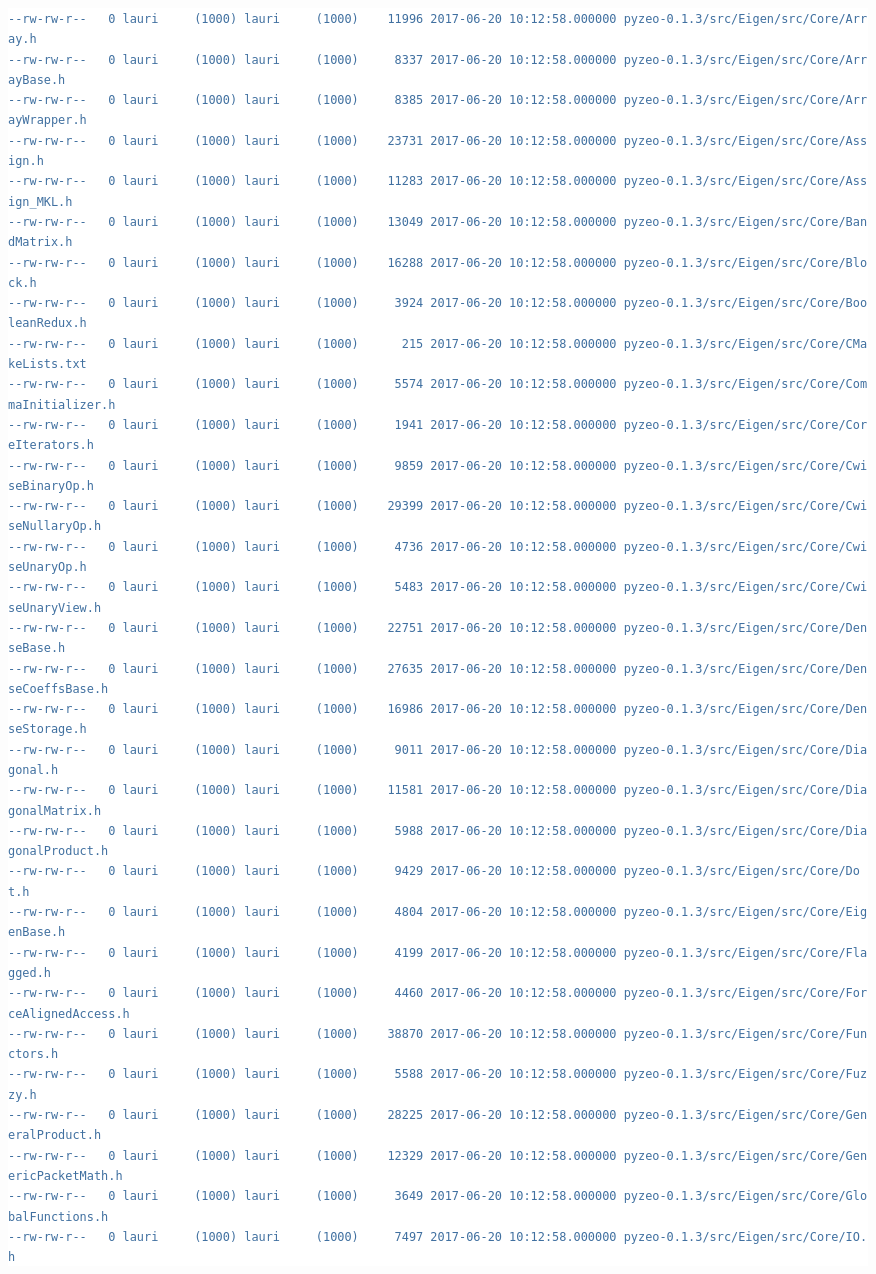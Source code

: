 ```diff
--rw-rw-r--   0 lauri     (1000) lauri     (1000)    11996 2017-06-20 10:12:58.000000 pyzeo-0.1.3/src/Eigen/src/Core/Array.h
--rw-rw-r--   0 lauri     (1000) lauri     (1000)     8337 2017-06-20 10:12:58.000000 pyzeo-0.1.3/src/Eigen/src/Core/ArrayBase.h
--rw-rw-r--   0 lauri     (1000) lauri     (1000)     8385 2017-06-20 10:12:58.000000 pyzeo-0.1.3/src/Eigen/src/Core/ArrayWrapper.h
--rw-rw-r--   0 lauri     (1000) lauri     (1000)    23731 2017-06-20 10:12:58.000000 pyzeo-0.1.3/src/Eigen/src/Core/Assign.h
--rw-rw-r--   0 lauri     (1000) lauri     (1000)    11283 2017-06-20 10:12:58.000000 pyzeo-0.1.3/src/Eigen/src/Core/Assign_MKL.h
--rw-rw-r--   0 lauri     (1000) lauri     (1000)    13049 2017-06-20 10:12:58.000000 pyzeo-0.1.3/src/Eigen/src/Core/BandMatrix.h
--rw-rw-r--   0 lauri     (1000) lauri     (1000)    16288 2017-06-20 10:12:58.000000 pyzeo-0.1.3/src/Eigen/src/Core/Block.h
--rw-rw-r--   0 lauri     (1000) lauri     (1000)     3924 2017-06-20 10:12:58.000000 pyzeo-0.1.3/src/Eigen/src/Core/BooleanRedux.h
--rw-rw-r--   0 lauri     (1000) lauri     (1000)      215 2017-06-20 10:12:58.000000 pyzeo-0.1.3/src/Eigen/src/Core/CMakeLists.txt
--rw-rw-r--   0 lauri     (1000) lauri     (1000)     5574 2017-06-20 10:12:58.000000 pyzeo-0.1.3/src/Eigen/src/Core/CommaInitializer.h
--rw-rw-r--   0 lauri     (1000) lauri     (1000)     1941 2017-06-20 10:12:58.000000 pyzeo-0.1.3/src/Eigen/src/Core/CoreIterators.h
--rw-rw-r--   0 lauri     (1000) lauri     (1000)     9859 2017-06-20 10:12:58.000000 pyzeo-0.1.3/src/Eigen/src/Core/CwiseBinaryOp.h
--rw-rw-r--   0 lauri     (1000) lauri     (1000)    29399 2017-06-20 10:12:58.000000 pyzeo-0.1.3/src/Eigen/src/Core/CwiseNullaryOp.h
--rw-rw-r--   0 lauri     (1000) lauri     (1000)     4736 2017-06-20 10:12:58.000000 pyzeo-0.1.3/src/Eigen/src/Core/CwiseUnaryOp.h
--rw-rw-r--   0 lauri     (1000) lauri     (1000)     5483 2017-06-20 10:12:58.000000 pyzeo-0.1.3/src/Eigen/src/Core/CwiseUnaryView.h
--rw-rw-r--   0 lauri     (1000) lauri     (1000)    22751 2017-06-20 10:12:58.000000 pyzeo-0.1.3/src/Eigen/src/Core/DenseBase.h
--rw-rw-r--   0 lauri     (1000) lauri     (1000)    27635 2017-06-20 10:12:58.000000 pyzeo-0.1.3/src/Eigen/src/Core/DenseCoeffsBase.h
--rw-rw-r--   0 lauri     (1000) lauri     (1000)    16986 2017-06-20 10:12:58.000000 pyzeo-0.1.3/src/Eigen/src/Core/DenseStorage.h
--rw-rw-r--   0 lauri     (1000) lauri     (1000)     9011 2017-06-20 10:12:58.000000 pyzeo-0.1.3/src/Eigen/src/Core/Diagonal.h
--rw-rw-r--   0 lauri     (1000) lauri     (1000)    11581 2017-06-20 10:12:58.000000 pyzeo-0.1.3/src/Eigen/src/Core/DiagonalMatrix.h
--rw-rw-r--   0 lauri     (1000) lauri     (1000)     5988 2017-06-20 10:12:58.000000 pyzeo-0.1.3/src/Eigen/src/Core/DiagonalProduct.h
--rw-rw-r--   0 lauri     (1000) lauri     (1000)     9429 2017-06-20 10:12:58.000000 pyzeo-0.1.3/src/Eigen/src/Core/Dot.h
--rw-rw-r--   0 lauri     (1000) lauri     (1000)     4804 2017-06-20 10:12:58.000000 pyzeo-0.1.3/src/Eigen/src/Core/EigenBase.h
--rw-rw-r--   0 lauri     (1000) lauri     (1000)     4199 2017-06-20 10:12:58.000000 pyzeo-0.1.3/src/Eigen/src/Core/Flagged.h
--rw-rw-r--   0 lauri     (1000) lauri     (1000)     4460 2017-06-20 10:12:58.000000 pyzeo-0.1.3/src/Eigen/src/Core/ForceAlignedAccess.h
--rw-rw-r--   0 lauri     (1000) lauri     (1000)    38870 2017-06-20 10:12:58.000000 pyzeo-0.1.3/src/Eigen/src/Core/Functors.h
--rw-rw-r--   0 lauri     (1000) lauri     (1000)     5588 2017-06-20 10:12:58.000000 pyzeo-0.1.3/src/Eigen/src/Core/Fuzzy.h
--rw-rw-r--   0 lauri     (1000) lauri     (1000)    28225 2017-06-20 10:12:58.000000 pyzeo-0.1.3/src/Eigen/src/Core/GeneralProduct.h
--rw-rw-r--   0 lauri     (1000) lauri     (1000)    12329 2017-06-20 10:12:58.000000 pyzeo-0.1.3/src/Eigen/src/Core/GenericPacketMath.h
--rw-rw-r--   0 lauri     (1000) lauri     (1000)     3649 2017-06-20 10:12:58.000000 pyzeo-0.1.3/src/Eigen/src/Core/GlobalFunctions.h
--rw-rw-r--   0 lauri     (1000) lauri     (1000)     7497 2017-06-20 10:12:58.000000 pyzeo-0.1.3/src/Eigen/src/Core/IO.h
```